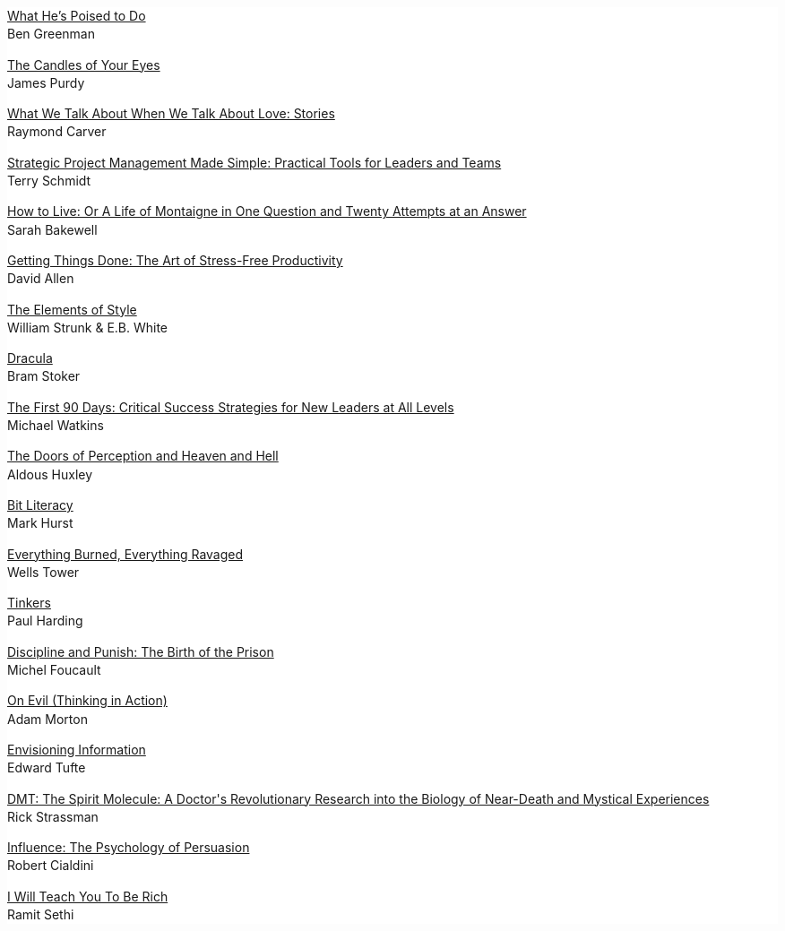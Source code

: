 [What He’s Poised to Do](http://amzn.to/14UmLLE)  
Ben Greenman  

[The Candles of Your Eyes](http://amzn.to/13wXuWN)  
James Purdy  

[What We Talk About When We Talk About Love: Stories](https://amzn.to/2JwRQ36)  
Raymond Carver  

[Strategic Project Management Made Simple: Practical Tools for Leaders and Teams](http://amzn.to/14s5frV)  
Terry Schmidt  

[How to Live: Or A Life of Montaigne in One Question and Twenty Attempts at an Answer](http://amzn.to/13wXo1u)  
Sarah Bakewell  

[Getting Things Done: The Art of Stress-Free Productivity](http://amzn.to/1ksAyfn)  
David Allen  

[The Elements of Style](http://amzn.to/17C2g2o)  
William Strunk & E.B. White  

[Dracula](http://amzn.to/13KtVMc)  
Bram Stoker  

[The First 90 Days: Critical Success Strategies for New Leaders at All Levels](http://amzn.to/15Xw0nE)  
Michael Watkins  

[The Doors of Perception and Heaven and Hell](http://amzn.to/1eDDRLQ)  
Aldous Huxley  

[Bit Literacy](http://amzn.to/16UZNjn)  
Mark Hurst  

[Everything Burned, Everything Ravaged](http://amzn.to/1f5vN9I)  
Wells Tower  

[Tinkers](http://amzn.to/14s52VQ)  
Paul Harding  

[Discipline and Punish: The Birth of the Prison](http://amzn.to/1qCbLsI)  
Michel Foucault    

[On Evil (Thinking in Action)](http://amzn.to/1NX26JD)      
Adam Morton

[Envisioning Information](http://amzn.to/13wXeY3)  
Edward Tufte  

[DMT: The Spirit Molecule: A Doctor's Revolutionary Research into the Biology of Near-Death and Mystical Experiences](http://amzn.to/1fvcqUG)  
Rick Strassman   

[Influence: The Psychology of Persuasion](http://amzn.to/1sgiKeN)  
Robert Cialdini  

[I Will Teach You To Be Rich](https://amzn.to/36vEKth)  
Ramit Sethi  
